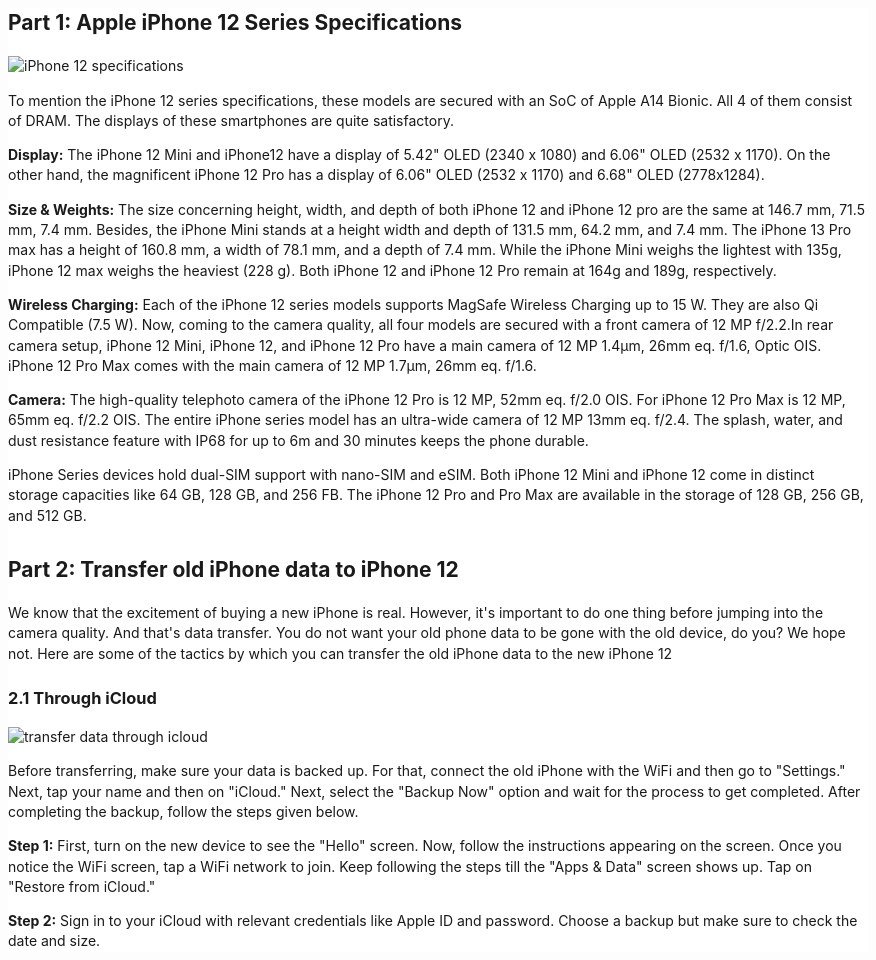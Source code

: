 ## Part 1: Apple iPhone 12 Series Specifications

![iPhone 12 specifications](https://images.wondershare.com/drfone/mobiletrans/iPhone-12-2.jpg)

To mention the iPhone 12 series specifications, these models are secured with an SoC of Apple A14 Bionic. All 4 of them consist of DRAM. The displays of these smartphones are quite satisfactory.

**Display:** The iPhone 12 Mini and iPhone12 have a display of 5.42" OLED (2340 x 1080) and 6.06" OLED (2532 x 1170). On the other hand, the magnificent iPhone 12 Pro has a display of 6.06" OLED (2532 x 1170) and 6.68" OLED (2778x1284).

**Size & Weights:** The size concerning height, width, and depth of both iPhone 12 and iPhone 12 pro are the same at 146.7 mm, 71.5 mm, 7.4 mm. Besides, the iPhone Mini stands at a height width and depth of 131.5 mm, 64.2 mm, and 7.4 mm. The iPhone 13 Pro max has a height of 160.8 mm, a width of 78.1 mm, and a depth of 7.4 mm. While the iPhone Mini weighs the lightest with 135g, iPhone 12 max weighs the heaviest (228 g). Both iPhone 12 and iPhone 12 Pro remain at 164g and 189g, respectively.

**Wireless Charging:** Each of the iPhone 12 series models supports MagSafe Wireless Charging up to 15 W. They are also Qi Compatible (7.5 W). Now, coming to the camera quality, all four models are secured with a front camera of 12 MP f/2.2.In rear camera setup, iPhone 12 Mini, iPhone 12, and iPhone 12 Pro have a main camera of 12 MP 1.4µm, 26mm eq. f/1.6, Optic OIS. iPhone 12 Pro Max comes with the main camera of 12 MP 1.7µm, 26mm eq. f/1.6.

**Camera:** The high-quality telephoto camera of the iPhone 12 Pro is 12 MP, 52mm eq. f/2.0 OIS. For iPhone 12 Pro Max is 12 MP, 65mm eq. f/2.2 OIS. The entire iPhone series model has an ultra-wide camera of 12 MP 13mm eq. f/2.4. The splash, water, and dust resistance feature with IP68 for up to 6m and 30 minutes keeps the phone durable.

iPhone Series devices hold dual-SIM support with nano-SIM and eSIM. Both iPhone 12 Mini and iPhone 12 come in distinct storage capacities like 64 GB, 128 GB, and 256 FB. The iPhone 12 Pro and Pro Max are available in the storage of 128 GB, 256 GB, and 512 GB.

## Part 2: Transfer old iPhone data to iPhone 12

We know that the excitement of buying a new iPhone is real. However, it's important to do one thing before jumping into the camera quality. And that's data transfer. You do not want your old phone data to be gone with the old device, do you? We hope not. Here are some of the tactics by which you can transfer the old iPhone data to the new iPhone 12

### 2.1 Through iCloud

![ transfer data through icloud](https://images.wondershare.com/drfone/mobiletrans/iPhone-12-3.jpg)

Before transferring, make sure your data is backed up. For that, connect the old iPhone with the WiFi and then go to "Settings." Next, tap your name and then on "iCloud." Next, select the "Backup Now" option and wait for the process to get completed. After completing the backup, follow the steps given below.

**Step 1:** First, turn on the new device to see the "Hello" screen. Now, follow the instructions appearing on the screen. Once you notice the WiFi screen, tap a WiFi network to join. Keep following the steps till the "Apps & Data" screen shows up. Tap on "Restore from iCloud."

**Step 2:** Sign in to your iCloud with relevant credentials like Apple ID and password. Choose a backup but make sure to check the date and size.
